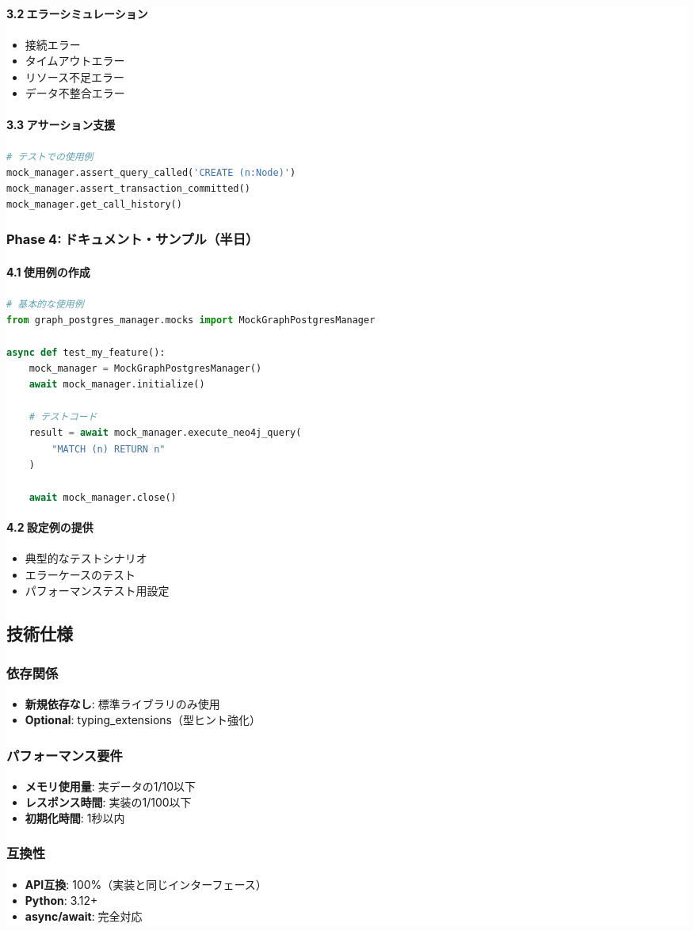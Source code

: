 #### 3.2 エラーシミュレーション
- 接続エラー
- タイムアウトエラー
- リソース不足エラー
- データ不整合エラー

#### 3.3 アサーション支援
```python
# テストでの使用例
mock_manager.assert_query_called('CREATE (n:Node)')
mock_manager.assert_transaction_committed()
mock_manager.get_call_history()
```

### Phase 4: ドキュメント・サンプル（半日）

#### 4.1 使用例の作成
```python
# 基本的な使用例
from graph_postgres_manager.mocks import MockGraphPostgresManager

async def test_my_feature():
    mock_manager = MockGraphPostgresManager()
    await mock_manager.initialize()
    
    # テストコード
    result = await mock_manager.execute_neo4j_query(
        "MATCH (n) RETURN n"
    )
    
    await mock_manager.close()
```

#### 4.2 設定例の提供
- 典型的なテストシナリオ
- エラーケースのテスト
- パフォーマンステスト用設定

## 技術仕様

### 依存関係
- **新規依存なし**: 標準ライブラリのみ使用
- **Optional**: typing_extensions（型ヒント強化）

### パフォーマンス要件
- **メモリ使用量**: 実データの1/10以下
- **レスポンス時間**: 実装の1/100以下
- **初期化時間**: 1秒以内

### 互換性
- **API互換**: 100%（実装と同じインターフェース）
- **Python**: 3.12+
- **async/await**: 完全対応
